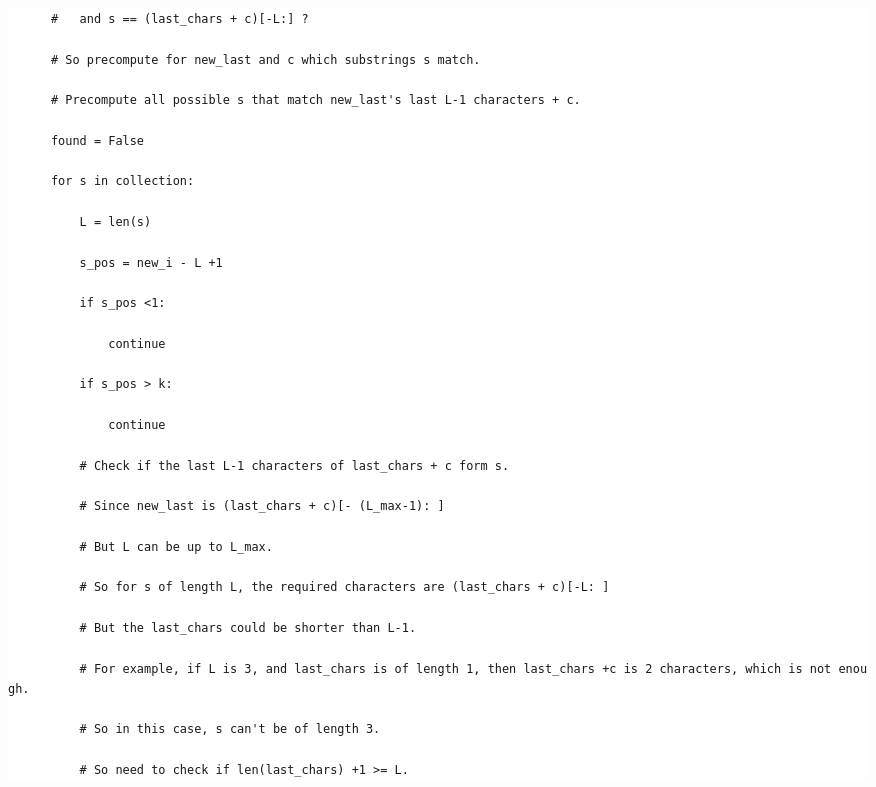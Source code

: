           #   and s == (last_chars + c)[-L:] ?

          # So precompute for new_last and c which substrings s match.

          # Precompute all possible s that match new_last's last L-1 characters + c.

          found = False

          for s in collection:

              L = len(s)

              s_pos = new_i - L +1

              if s_pos <1:

                  continue

              if s_pos > k:

                  continue

              # Check if the last L-1 characters of last_chars + c form s.

              # Since new_last is (last_chars + c)[- (L_max-1): ]

              # But L can be up to L_max.

              # So for s of length L, the required characters are (last_chars + c)[-L: ]

              # But the last_chars could be shorter than L-1.

              # For example, if L is 3, and last_chars is of length 1, then last_chars +c is 2 characters, which is not enough.

              # So in this case, s can't be of length 3.

              # So need to check if len(last_chars) +1 >= L.
